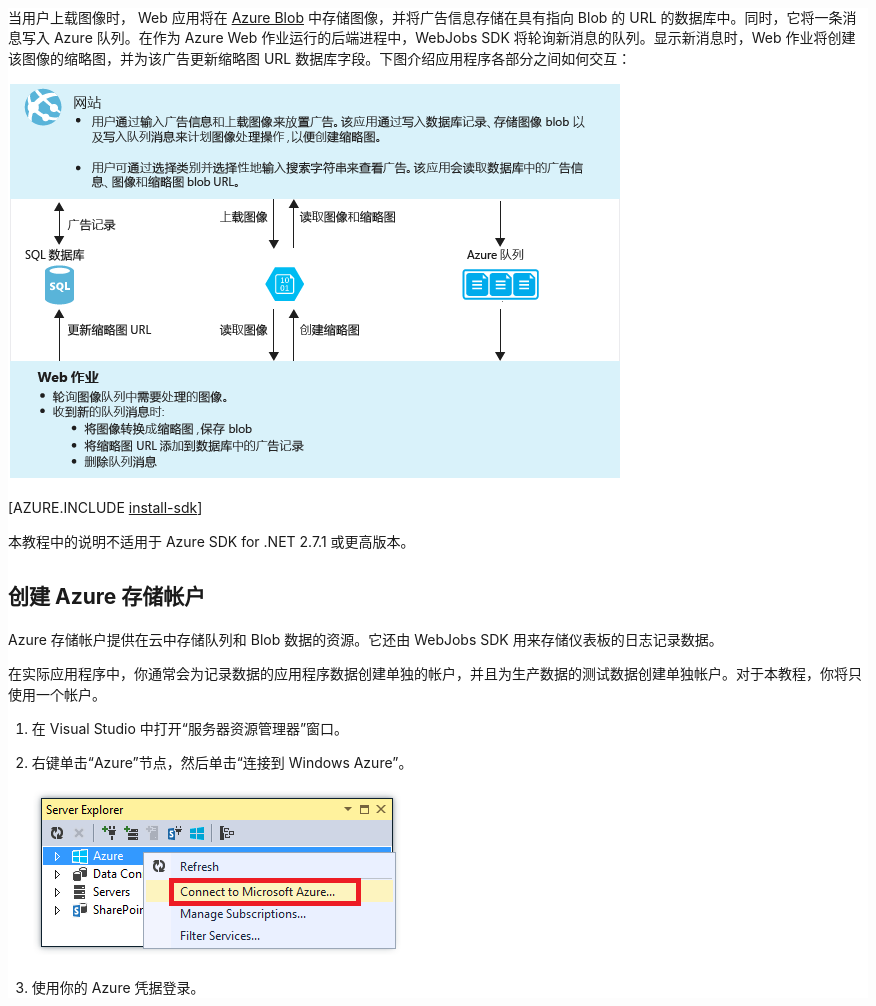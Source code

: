 当用户上载图像时， Web 应用将在 [Azure Blob](http://www.asp.net/aspnet/overview/developing-apps-with-windows-azure/building-real-world-cloud-apps-with-windows-azure/unstructured-blob-storage) 中存储图像，并将广告信息存储在具有指向 Blob 的 URL 的数据库中。同时，它将一条消息写入 Azure 队列。在作为 Azure Web 作业运行的后端进程中，WebJobs SDK 将轮询新消息的队列。显示新消息时，Web 作业将创建该图像的缩略图，并为该广告更新缩略图 URL 数据库字段。下图介绍应用程序各部分之间如何交互：

![Contoso 广告体系结构](./media/websites-dotnet-webjobs-sdk-get-started/apparchitecture.png)

[AZURE.INCLUDE [install-sdk](../includes/install-sdk-2015-2013.md)]

本教程中的说明不适用于 Azure SDK for .NET 2.7.1 或更高版本。

## <a id="storage"></a>创建 Azure 存储帐户

Azure 存储帐户提供在云中存储队列和 Blob 数据的资源。它还由 WebJobs SDK 用来存储仪表板的日志记录数据。

在实际应用程序中，你通常会为记录数据的应用程序数据创建单独的帐户，并且为生产数据的测试数据创建单独帐户。对于本教程，你将只使用一个帐户。

1. 在 Visual Studio 中打开“服务器资源管理器”窗口。

2. 右键单击“Azure”节点，然后单击“连接到 Windows Azure”。

	![连接到 Azure](./media/websites-dotnet-webjobs-sdk-get-started/connaz.png)

3. 使用你的 Azure 凭据登录。
